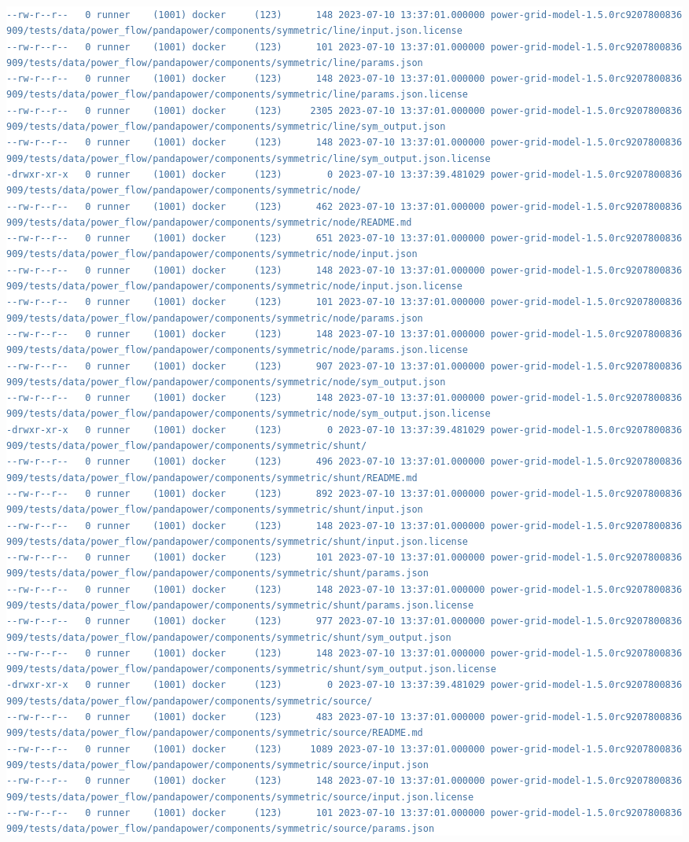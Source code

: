 ```diff
--rw-r--r--   0 runner    (1001) docker     (123)      148 2023-07-10 13:37:01.000000 power-grid-model-1.5.0rc9207800836909/tests/data/power_flow/pandapower/components/symmetric/line/input.json.license
--rw-r--r--   0 runner    (1001) docker     (123)      101 2023-07-10 13:37:01.000000 power-grid-model-1.5.0rc9207800836909/tests/data/power_flow/pandapower/components/symmetric/line/params.json
--rw-r--r--   0 runner    (1001) docker     (123)      148 2023-07-10 13:37:01.000000 power-grid-model-1.5.0rc9207800836909/tests/data/power_flow/pandapower/components/symmetric/line/params.json.license
--rw-r--r--   0 runner    (1001) docker     (123)     2305 2023-07-10 13:37:01.000000 power-grid-model-1.5.0rc9207800836909/tests/data/power_flow/pandapower/components/symmetric/line/sym_output.json
--rw-r--r--   0 runner    (1001) docker     (123)      148 2023-07-10 13:37:01.000000 power-grid-model-1.5.0rc9207800836909/tests/data/power_flow/pandapower/components/symmetric/line/sym_output.json.license
-drwxr-xr-x   0 runner    (1001) docker     (123)        0 2023-07-10 13:37:39.481029 power-grid-model-1.5.0rc9207800836909/tests/data/power_flow/pandapower/components/symmetric/node/
--rw-r--r--   0 runner    (1001) docker     (123)      462 2023-07-10 13:37:01.000000 power-grid-model-1.5.0rc9207800836909/tests/data/power_flow/pandapower/components/symmetric/node/README.md
--rw-r--r--   0 runner    (1001) docker     (123)      651 2023-07-10 13:37:01.000000 power-grid-model-1.5.0rc9207800836909/tests/data/power_flow/pandapower/components/symmetric/node/input.json
--rw-r--r--   0 runner    (1001) docker     (123)      148 2023-07-10 13:37:01.000000 power-grid-model-1.5.0rc9207800836909/tests/data/power_flow/pandapower/components/symmetric/node/input.json.license
--rw-r--r--   0 runner    (1001) docker     (123)      101 2023-07-10 13:37:01.000000 power-grid-model-1.5.0rc9207800836909/tests/data/power_flow/pandapower/components/symmetric/node/params.json
--rw-r--r--   0 runner    (1001) docker     (123)      148 2023-07-10 13:37:01.000000 power-grid-model-1.5.0rc9207800836909/tests/data/power_flow/pandapower/components/symmetric/node/params.json.license
--rw-r--r--   0 runner    (1001) docker     (123)      907 2023-07-10 13:37:01.000000 power-grid-model-1.5.0rc9207800836909/tests/data/power_flow/pandapower/components/symmetric/node/sym_output.json
--rw-r--r--   0 runner    (1001) docker     (123)      148 2023-07-10 13:37:01.000000 power-grid-model-1.5.0rc9207800836909/tests/data/power_flow/pandapower/components/symmetric/node/sym_output.json.license
-drwxr-xr-x   0 runner    (1001) docker     (123)        0 2023-07-10 13:37:39.481029 power-grid-model-1.5.0rc9207800836909/tests/data/power_flow/pandapower/components/symmetric/shunt/
--rw-r--r--   0 runner    (1001) docker     (123)      496 2023-07-10 13:37:01.000000 power-grid-model-1.5.0rc9207800836909/tests/data/power_flow/pandapower/components/symmetric/shunt/README.md
--rw-r--r--   0 runner    (1001) docker     (123)      892 2023-07-10 13:37:01.000000 power-grid-model-1.5.0rc9207800836909/tests/data/power_flow/pandapower/components/symmetric/shunt/input.json
--rw-r--r--   0 runner    (1001) docker     (123)      148 2023-07-10 13:37:01.000000 power-grid-model-1.5.0rc9207800836909/tests/data/power_flow/pandapower/components/symmetric/shunt/input.json.license
--rw-r--r--   0 runner    (1001) docker     (123)      101 2023-07-10 13:37:01.000000 power-grid-model-1.5.0rc9207800836909/tests/data/power_flow/pandapower/components/symmetric/shunt/params.json
--rw-r--r--   0 runner    (1001) docker     (123)      148 2023-07-10 13:37:01.000000 power-grid-model-1.5.0rc9207800836909/tests/data/power_flow/pandapower/components/symmetric/shunt/params.json.license
--rw-r--r--   0 runner    (1001) docker     (123)      977 2023-07-10 13:37:01.000000 power-grid-model-1.5.0rc9207800836909/tests/data/power_flow/pandapower/components/symmetric/shunt/sym_output.json
--rw-r--r--   0 runner    (1001) docker     (123)      148 2023-07-10 13:37:01.000000 power-grid-model-1.5.0rc9207800836909/tests/data/power_flow/pandapower/components/symmetric/shunt/sym_output.json.license
-drwxr-xr-x   0 runner    (1001) docker     (123)        0 2023-07-10 13:37:39.481029 power-grid-model-1.5.0rc9207800836909/tests/data/power_flow/pandapower/components/symmetric/source/
--rw-r--r--   0 runner    (1001) docker     (123)      483 2023-07-10 13:37:01.000000 power-grid-model-1.5.0rc9207800836909/tests/data/power_flow/pandapower/components/symmetric/source/README.md
--rw-r--r--   0 runner    (1001) docker     (123)     1089 2023-07-10 13:37:01.000000 power-grid-model-1.5.0rc9207800836909/tests/data/power_flow/pandapower/components/symmetric/source/input.json
--rw-r--r--   0 runner    (1001) docker     (123)      148 2023-07-10 13:37:01.000000 power-grid-model-1.5.0rc9207800836909/tests/data/power_flow/pandapower/components/symmetric/source/input.json.license
--rw-r--r--   0 runner    (1001) docker     (123)      101 2023-07-10 13:37:01.000000 power-grid-model-1.5.0rc9207800836909/tests/data/power_flow/pandapower/components/symmetric/source/params.json
```